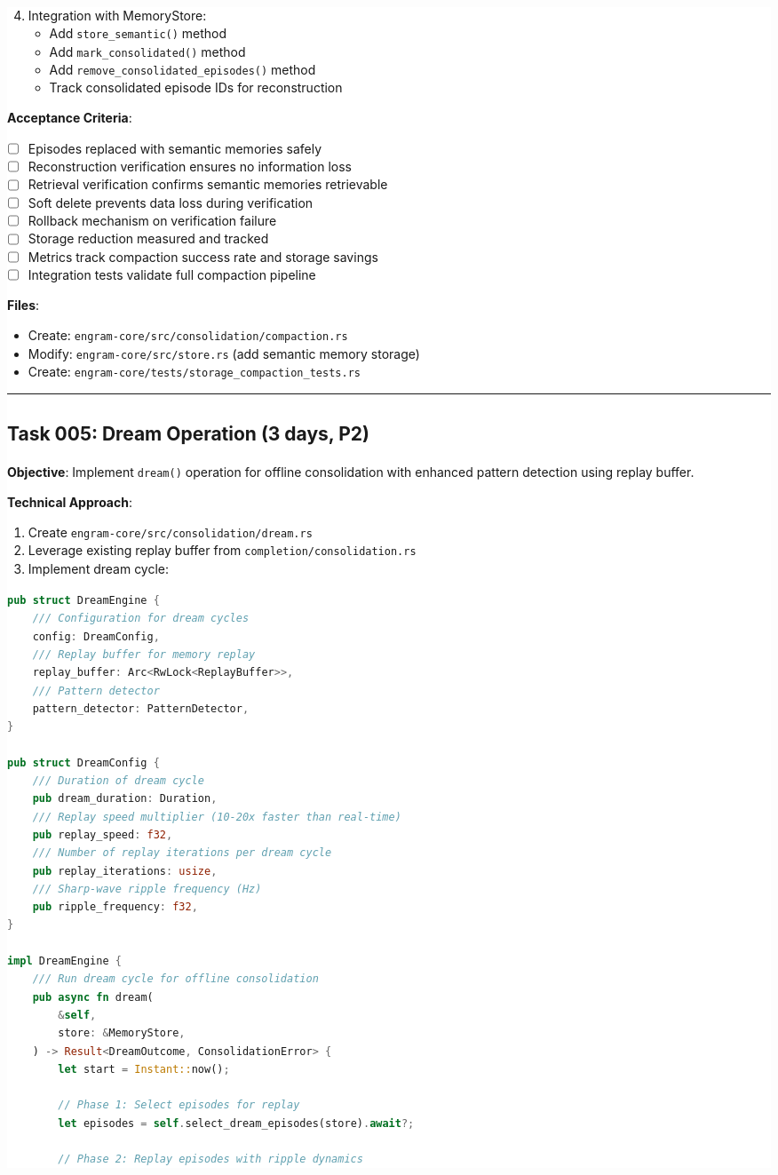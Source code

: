4. Integration with MemoryStore:
   - Add `store_semantic()` method
   - Add `mark_consolidated()` method
   - Add `remove_consolidated_episodes()` method
   - Track consolidated episode IDs for reconstruction

**Acceptance Criteria**:
- [ ] Episodes replaced with semantic memories safely
- [ ] Reconstruction verification ensures no information loss
- [ ] Retrieval verification confirms semantic memories retrievable
- [ ] Soft delete prevents data loss during verification
- [ ] Rollback mechanism on verification failure
- [ ] Storage reduction measured and tracked
- [ ] Metrics track compaction success rate and storage savings
- [ ] Integration tests validate full compaction pipeline

**Files**:
- Create: `engram-core/src/consolidation/compaction.rs`
- Modify: `engram-core/src/store.rs` (add semantic memory storage)
- Create: `engram-core/tests/storage_compaction_tests.rs`

---

## Task 005: Dream Operation (3 days, P2)

**Objective**: Implement `dream()` operation for offline consolidation with enhanced pattern detection using replay buffer.

**Technical Approach**:
1. Create `engram-core/src/consolidation/dream.rs`
2. Leverage existing replay buffer from `completion/consolidation.rs`
3. Implement dream cycle:
```rust
pub struct DreamEngine {
    /// Configuration for dream cycles
    config: DreamConfig,
    /// Replay buffer for memory replay
    replay_buffer: Arc<RwLock<ReplayBuffer>>,
    /// Pattern detector
    pattern_detector: PatternDetector,
}

pub struct DreamConfig {
    /// Duration of dream cycle
    pub dream_duration: Duration,
    /// Replay speed multiplier (10-20x faster than real-time)
    pub replay_speed: f32,
    /// Number of replay iterations per dream cycle
    pub replay_iterations: usize,
    /// Sharp-wave ripple frequency (Hz)
    pub ripple_frequency: f32,
}

impl DreamEngine {
    /// Run dream cycle for offline consolidation
    pub async fn dream(
        &self,
        store: &MemoryStore,
    ) -> Result<DreamOutcome, ConsolidationError> {
        let start = Instant::now();

        // Phase 1: Select episodes for replay
        let episodes = self.select_dream_episodes(store).await?;

        // Phase 2: Replay episodes with ripple dynamics
```